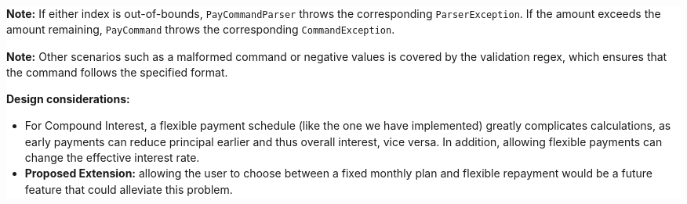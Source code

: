**Note:** If either index is out-of-bounds, `PayCommandParser` throws the corresponding `ParserException`. If the amount exceeds the amount remaining, `PayCommand` throws the corresponding `CommandException`.

**Note:** Other scenarios such as a malformed command or negative values is covered by the validation regex, which ensures that the command follows the specified format.

**Design considerations:**
- For Compound Interest, a flexible payment schedule (like the one we have implemented) greatly complicates calculations, as early payments can reduce principal earlier and thus overall interest, vice versa. In addition, allowing flexible payments can change the effective interest rate.
- **Proposed Extension:** allowing the user to choose between a fixed monthly plan and flexible repayment would be a future feature that could alleviate this problem.

[//]: # (### \[Proposed\] Undo/redo feature)

[//]: # ()
[//]: # (#### Proposed Implementation)

[//]: # ()
[//]: # (The proposed undo/redo mechanism is facilitated by `VersionedThe Sharkives`. It extends `The Sharkives` with an undo/redo history, stored internally as an `The SharkivesStateList` and `currentStatePointer`. Additionally, it implements the following operations:)

[//]: # ()
[//]: # (* `VersionedThe Sharkives#commit&#40;&#41;` — Saves the current address book state in its history.)

[//]: # (* `VersionedThe Sharkives#undo&#40;&#41;` — Restores the previous address book state from its history.)

[//]: # (* `VersionedThe Sharkives#redo&#40;&#41;` — Restores a previously undone address book state from its history.)

[//]: # ()
[//]: # (These operations are exposed in the `Model` interface as `Model#commitThe Sharkives&#40;&#41;`, `Model#undoThe Sharkives&#40;&#41;` and `Model#redoThe Sharkives&#40;&#41;` respectively.)

[//]: # ()
[//]: # (Given below is an example usage scenario and how the undo/redo mechanism behaves at each step.)

[//]: # ()
[//]: # (Step 1. The user launches the application for the first time. The `VersionedThe Sharkives` will be initialized with the initial address book state, and the `currentStatePointer` pointing to that single address book state.)

[//]: # ()
[//]: # (<puml src="diagrams/UndoRedoState0.puml" alt="UndoRedoState0" />)

[//]: # ()
[//]: # (Step 2. The user executes `delete 5` command to delete the 5th person in the address book. The `delete` command calls `Model#commitThe Sharkives&#40;&#41;`, causing the modified state of the address book after the `delete 5` command executes to be saved in the `The SharkivesStateList`, and the `currentStatePointer` is shifted to the newly inserted address book state.)

[//]: # ()
[//]: # (<puml src="diagrams/UndoRedoState1.puml" alt="UndoRedoState1" />)

[//]: # ()
[//]: # (Step 3. The user executes `add n/David …​` to add a new person. The `add` command also calls `Model#commitThe Sharkives&#40;&#41;`, causing another modified address book state to be saved into the `The SharkivesStateList`.)

[//]: # ()
[//]: # (<puml src="diagrams/UndoRedoState2.puml" alt="UndoRedoState2" />)

[//]: # ()
[//]: # (<box type="info" seamless>)

[//]: # ()
[//]: # (**Note:** If a command fails its execution, it will not call `Model#commitThe Sharkives&#40;&#41;`, so the address book state will not be saved into the `The SharkivesStateList`.)

[//]: # ()
[//]: # (</box>)

[//]: # ()
[//]: # (Step 4. The user now decides that adding the person was a mistake, and decides to undo that action by executing the `undo` command. The `undo` command will call `Model#undoThe Sharkives&#40;&#41;`, which will shift the `currentStatePointer` once to the left, pointing it to the previous address book state, and restores the address book to that state.)

[//]: # ()
[//]: # (<puml src="diagrams/UndoRedoState3.puml" alt="UndoRedoState3" />)

[//]: # ()
[//]: # ()
[//]: # (<box type="info" seamless>)

[//]: # ()
[//]: # (**Note:** If the `currentStatePointer` is at index 0, pointing to the initial The Sharkives state, then there are no previous The Sharkives states to restore. The `undo` command uses `Model#canUndoThe Sharkives&#40;&#41;` to check if this is the case. If so, it will return an error to the user rather)

[//]: # (than attempting to perform the undo.)

[//]: # ()
[//]: # (</box>)

[//]: # ()
[//]: # (The following sequence diagram shows how an undo operation goes through the `Logic` component:)

[//]: # ()
[//]: # (<puml src="diagrams/UndoSequenceDiagram-Logic.puml" alt="UndoSequenceDiagram-Logic" />)

[//]: # ()
[//]: # (<box type="info" seamless>)

[//]: # ()
[//]: # (**Note:** The lifeline for `UndoCommand` should end at the destroy marker &#40;X&#41; but due to a limitation of PlantUML, the lifeline reaches the end of diagram.)

[//]: # ()
[//]: # (</box>)

[//]: # ()
[//]: # (Similarly, how an undo operation goes through the `Model` component is shown below:)

[//]: # ()
[//]: # (<puml src="diagrams/UndoSequenceDiagram-Model.puml" alt="UndoSequenceDiagram-Model" />)

[//]: # ()
[//]: # (The `redo` command does the opposite — it calls `Model#redoThe Sharkives&#40;&#41;`, which shifts the `currentStatePointer` once to the right, pointing to the previously undone state, and restores the address book to that state.)

[//]: # ()
[//]: # (<box type="info" seamless>)

[//]: # ()
[//]: # (**Note:** If the `currentStatePointer` is at index `The SharkivesStateList.size&#40;&#41; - 1`, pointing to the latest address book state, then there are no undone The Sharkives states to restore. The `redo` command uses `Model#canRedoThe Sharkives&#40;&#41;` to check if this is the case. If so, it will return an error to the user rather than attempting to perform the redo.)

[//]: # ()
[//]: # (</box>)

[//]: # ()

[//]: # (Step 5. The user then decides to execute the command `list`. Commands that do not modify the address book, such as `list`, will usually not call `Model#commitThe Sharkives&#40;&#41;`, `Model#undoThe Sharkives&#40;&#41;` or `Model#redoThe Sharkives&#40;&#41;`. Thus, the `The SharkivesStateList` remains unchanged.)
[//]: # (<puml src="diagrams/UndoRedoState4.puml" alt="UndoRedoState4" />)
[//]: # (Step 6. The user executes `clear`, which calls `Model#commitThe Sharkives&#40;&#41;`. Since the `currentStatePointer` is not pointing at the end of the `The SharkivesStateList`, all address book states after the `currentStatePointer` will be purged. Reason: It no longer makes sense to redo the `add n/David …​` command. This is the behavior that most modern desktop applications follow.)
[//]: # (<puml src="diagrams/UndoRedoState5.puml" alt="UndoRedoState5" />)
[//]: # (The following activity diagram summarizes what happens when a user executes a new command:)
[//]: # (<puml src="diagrams/CommitActivityDiagram.puml" width="250" />)
[//]: # (#### Design considerations:)
[//]: # (**Aspect: How undo & redo executes:**)
[//]: # (* **Alternative 1 &#40;current choice&#41;:** Saves the entire address book.)
[//]: # (  * Pros: Easy to implement.)
[//]: # (  * Cons: May have performance issues in terms of memory usage.)
[//]: # (* **Alternative 2:** Individual command knows how to undo/redo by)
[//]: # (  itself.)
[//]: # (  * Pros: Will use less memory &#40;e.g. for `delete`, just save the person being deleted&#41;.)
[//]: # (  * Cons: We must ensure that the implementation of each individual command are correct.)
[//]: # (_{more aspects and alternatives to be added}_)
[//]: # (### \[Proposed\] Data archiving)
[//]: # (_{Explain here how the data archiving feature will be implemented}_)